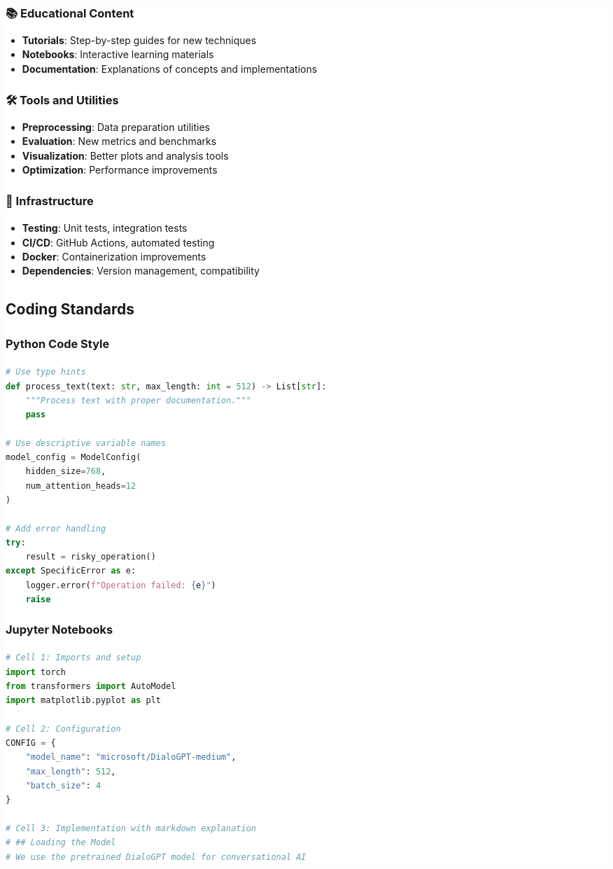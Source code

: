 ### 📚 Educational Content
- **Tutorials**: Step-by-step guides for new techniques
- **Notebooks**: Interactive learning materials
- **Documentation**: Explanations of concepts and implementations

### 🛠️ Tools and Utilities
- **Preprocessing**: Data preparation utilities
- **Evaluation**: New metrics and benchmarks
- **Visualization**: Better plots and analysis tools
- **Optimization**: Performance improvements

### 🔧 Infrastructure
- **Testing**: Unit tests, integration tests
- **CI/CD**: GitHub Actions, automated testing
- **Docker**: Containerization improvements
- **Dependencies**: Version management, compatibility

## Coding Standards

### Python Code Style
```python
# Use type hints
def process_text(text: str, max_length: int = 512) -> List[str]:
    """Process text with proper documentation."""
    pass

# Use descriptive variable names
model_config = ModelConfig(
    hidden_size=768,
    num_attention_heads=12
)

# Add error handling
try:
    result = risky_operation()
except SpecificError as e:
    logger.error(f"Operation failed: {e}")
    raise
```

### Jupyter Notebooks
```python
# Cell 1: Imports and setup
import torch
from transformers import AutoModel
import matplotlib.pyplot as plt

# Cell 2: Configuration
CONFIG = {
    "model_name": "microsoft/DialoGPT-medium",
    "max_length": 512,
    "batch_size": 4
}

# Cell 3: Implementation with markdown explanation
# ## Loading the Model
# We use the pretrained DialoGPT model for conversational AI
```

